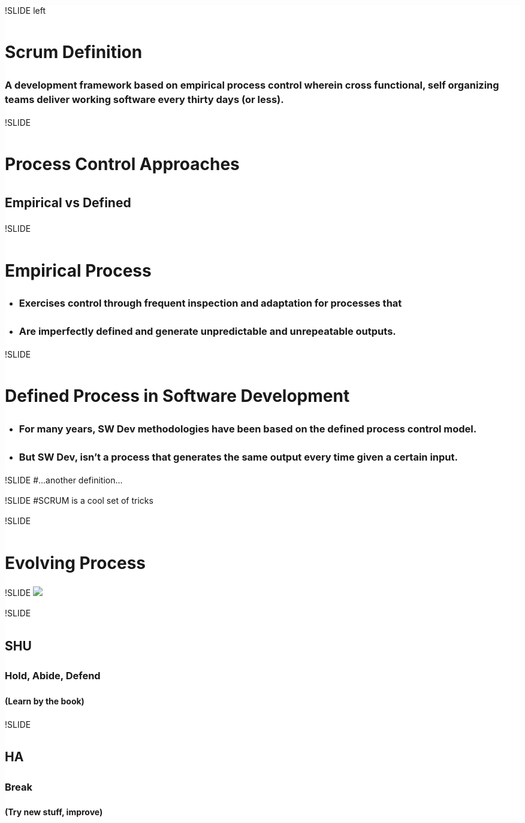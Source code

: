 !SLIDE left
# Scrum Definition
### A **development framework** based on **empirical process control** wherein **cross functional, self organizing teams** deliver **working software every thirty days (or less)**.

!SLIDE
# Process Control Approaches
## Empirical vs Defined

!SLIDE
# Empirical Process
* ### Exercises control through frequent inspection and adaptation for processes that
* ### Are imperfectly defined and generate unpredictable and unrepeatable outputs.

!SLIDE
# Defined Process in Software Development
* ### For many years, SW Dev methodologies have been based on the defined process control model.
* ### But SW Dev, isn’t a process that generates the same output every time given a certain input. 

!SLIDE
#...another definition...

!SLIDE
#SCRUM is a cool set of tricks

!SLIDE
# Evolving Process

!SLIDE
<img src="images/ShuHaRi.jpg" width="1024">


!SLIDE
## SHU
### Hold, Abide, Defend 
#### (Learn by the book)

!SLIDE
## HA
### Break 
#### (Try new stuff, improve)
